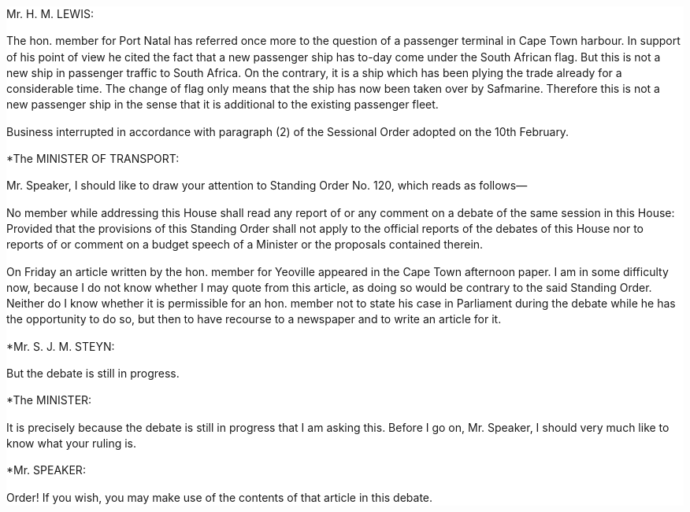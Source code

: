 </speech>

<speech by="#lewis">

<from>Mr. <person refersTo="hansard_za">H. M. LEWIS</person>:</from>

<p>The hon. member for Port Natal has referred once more to the question of a passenger terminal in Cape Town harbour. In support of his point of view he cited the fact that a new passenger ship has to-day come under the South African flag. But this is not a new ship in passenger traffic to South Africa. On the contrary, it is a ship which has been plying the trade already for a considerable time. The change of flag only means that the ship has now been taken over by Safmarine. Therefore this is not a new passenger ship in the sense that it is additional to the existing passenger fleet.</p>

<p>Business interrupted in accordance with paragraph (2) of the Sessional Order adopted on the 10th February.</p>

</speech>

<speech by="#minister_of_transport">

<from>*The <person refersTo="hansard_za">MINISTER OF TRANSPORT</person>:</from>

<p>Mr. Speaker, I should like to draw your attention to Standing Order No. 120, which reads as follows&#x2014;</p>

<block name="quote">No member while addressing this House shall read any report of or any comment on a debate of the same session in this House: Provided that the provisions of this Standing Order shall not apply to the official reports of the debates of this House nor to reports of or comment on a budget speech of a Minister or the proposals contained therein.</block>

<p>On Friday an article written by the hon. member for Yeoville appeared in the Cape Town afternoon paper. I am in some difficulty now, because I do not know whether I may quote <span class="col_2669-2670" refersTo="page_1357"/>from this article, as doing so would be contrary to the said Standing Order. Neither do I know whether it is permissible for an hon. member not to state his case in Parliament during the debate while he has the opportunity to do so, but then to have recourse to a newspaper and to write an article for it.</p>

</speech>

<speech by="#steyn">

<from>*Mr. <person refersTo="hansard_za">S. J. M. STEYN</person>:</from>

<p>But the debate is still in progress.</p>

</speech>

<speech by="#minister">

<from>*The <person refersTo="hansard_za">MINISTER</person>:</from>

<p>It is precisely because the debate is still in progress that I am asking this. Before I go on, Mr. Speaker, I should very much like to know what your ruling is.</p>

</speech>

<speech by="#speaker">

<from>*Mr. <person refersTo="hansard_za">SPEAKER</person>:</from>

<p>Order! If you wish, you may make use of the contents of that article in this debate.</p>
